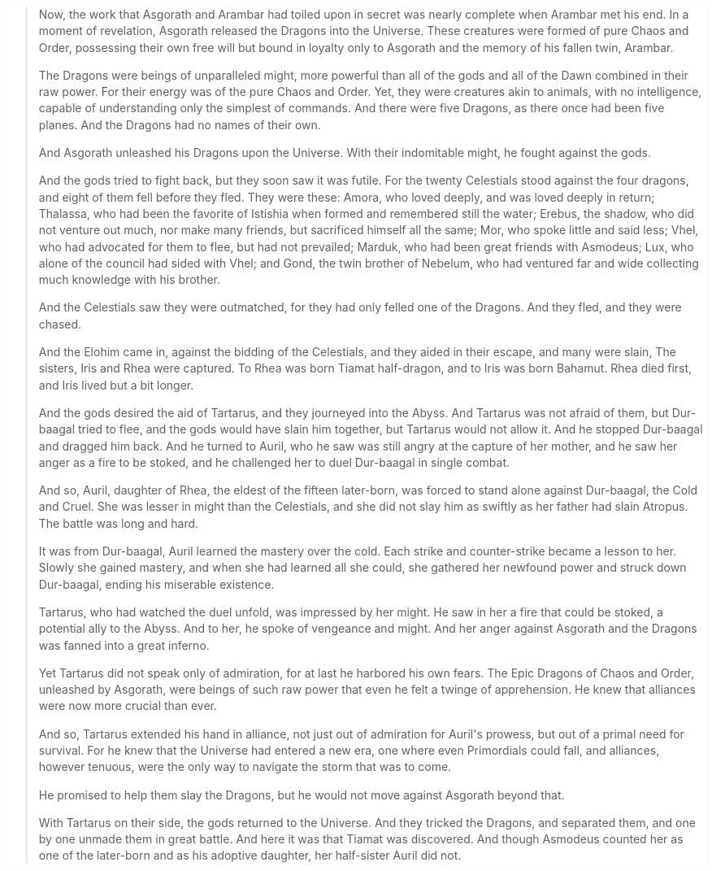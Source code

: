 > Now, the work that Asgorath and Arambar had toiled upon in secret was nearly complete when Arambar met his end. In a moment of revelation, Asgorath released the Dragons into the Universe. These creatures were formed of pure Chaos and Order, possessing their own free will but bound in loyalty only to Asgorath and the memory of his fallen twin, Arambar.
> 
> The Dragons were beings of unparalleled might, more powerful than all of the gods and all of the Dawn combined in their raw power. For their energy was of the pure Chaos and Order. Yet, they were creatures akin to animals, with no intelligence, capable of understanding only the simplest of commands. And there were five Dragons, as there once had been five planes. And the Dragons had no names of their own.
> 
> And Asgorath unleashed his Dragons upon the Universe. With their indomitable might, he fought against the gods.  
> 
> And the gods tried to fight back, but they soon saw it was futile. For the twenty Celestials stood against the four dragons, and eight of them fell before they fled. They were these: Amora, who loved deeply, and was loved deeply in return; Thalassa, who had been the favorite of Istishia when formed and remembered still the water; Erebus, the shadow, who did not venture out much, nor make many friends, but sacrificed himself all the same; Mor, who spoke little and said less; Vhel, who had advocated for them to flee, but had not prevailed; Marduk, who had been great friends with Asmodeus; Lux, who alone of the council had sided with Vhel; and Gond, the twin brother of Nebelum, who had ventured far and wide collecting much knowledge with his brother.
> 
> And the Celestials saw they were outmatched, for they had only felled one of the Dragons. And they fled, and they were chased.
> 
> And the Elohim came in, against the bidding of the Celestials, and they aided in their escape, and many were slain, The sisters, Iris and Rhea were captured. To Rhea was born Tiamat half-dragon, and to Iris was born Bahamut. Rhea died first, and Iris lived but a bit longer.
> 
> And the gods desired the aid of Tartarus, and they journeyed into the Abyss. And Tartarus was not afraid of them, but Dur-baagal tried to flee, and the gods would have slain him together, but Tartarus would not allow it. And he stopped Dur-baagal and dragged him back. And he turned to Auril, who he saw was still angry at the capture of her mother, and he saw her anger as a fire to be stoked, and he challenged her to duel Dur-baagal in single combat.
> 
> And so, Auril, daughter of Rhea, the eldest of the fifteen later-born, was forced to stand alone against Dur-baagal, the Cold and Cruel. She was lesser in might than the Celestials, and she did not slay him as swiftly as her father had slain Atropus. The battle was long and hard.
> 
> It was from Dur-baagal, Auril learned the mastery over the cold. Each strike and counter-strike became a lesson to her. Slowly she gained mastery, and when she had learned all she could, she gathered her newfound power and struck down Dur-baagal, ending his miserable existence.
> 
> Tartarus, who had watched the duel unfold, was impressed by her might. He saw in her a fire that could be stoked, a potential ally to the Abyss. And to her, he spoke of vengeance and might. And her anger against Asgorath and the Dragons was fanned into a great inferno.
> 
> Yet Tartarus did not speak only of admiration, for at last he harbored his own fears. The Epic Dragons of Chaos and Order, unleashed by Asgorath, were beings of such raw power that even he felt a twinge of apprehension. He knew that alliances were now more crucial than ever.
> 
> And so, Tartarus extended his hand in alliance, not just out of admiration for Auril's prowess, but out of a primal need for survival. For he knew that the Universe had entered a new era, one where even Primordials could fall, and alliances, however tenuous, were the only way to navigate the storm that was to come. 
> 
> He promised to help them slay the Dragons, but he would not move against Asgorath beyond that. 
> 
> With Tartarus on their side, the gods returned to the Universe. And they tricked the Dragons, and separated them, and one by one unmade them in great battle. And here it was that Tiamat was discovered. And though Asmodeus counted her as one of the later-born and as his adoptive daughter, her half-sister Auril did not.
> 